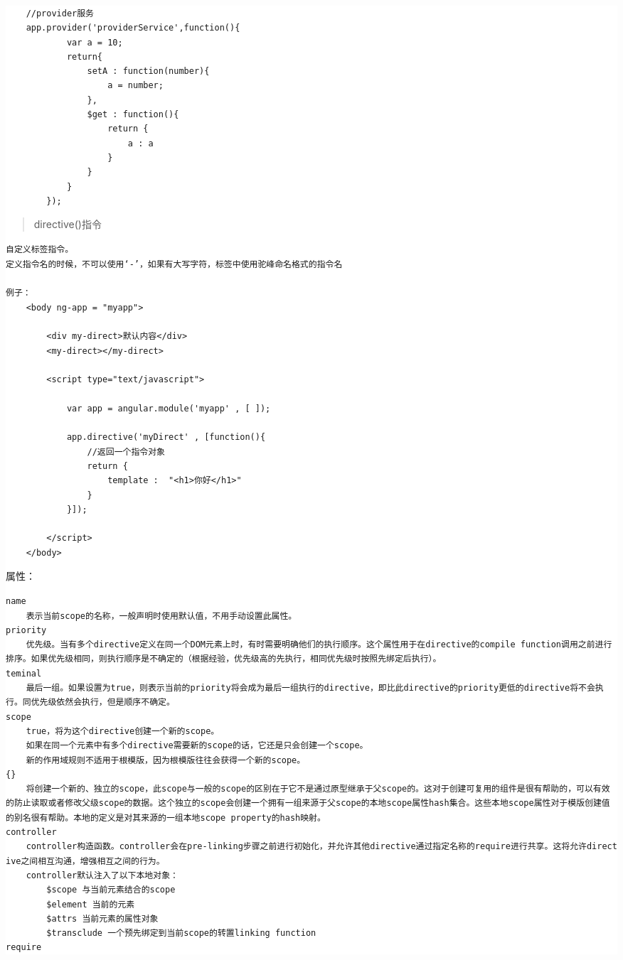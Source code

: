 		//provider服务
		app.provider('providerService',function(){
				var a = 10;
				return{
					setA : function(number){
						a = number;
					},
					$get : function(){
						return {
							a : a
						}
					}
				}
			});

> directive()指令

	自定义标签指令。
	定义指令名的时候，不可以使用‘-’，如果有大写字符，标签中使用驼峰命名格式的指令名
	
	例子：
		<body ng-app = "myapp">
	    
			<div my-direct>默认内容</div>
			<my-direct></my-direct>
		
		    <script type="text/javascript">
		    	
		    	var app = angular.module('myapp' , [ ]);
		
		    	app.directive('myDirect' , [function(){
		    		//返回一个指令对象
		    		return {
		    			template :  "<h1>你好</h1>"
		    		}
		    	}]);
		
		    </script>
		</body>

属性：

	name
		表示当前scope的名称，一般声明时使用默认值，不用手动设置此属性。
	priority
		优先级。当有多个directive定义在同一个DOM元素上时，有时需要明确他们的执行顺序。这个属性用于在directive的compile function调用之前进行排序。如果优先级相同，则执行顺序是不确定的（根据经验，优先级高的先执行，相同优先级时按照先绑定后执行）。
	teminal
		最后一组。如果设置为true，则表示当前的priority将会成为最后一组执行的directive，即比此directive的priority更低的directive将不会执行。同优先级依然会执行，但是顺序不确定。
	scope
		true，将为这个directive创建一个新的scope。
		如果在同一个元素中有多个directive需要新的scope的话，它还是只会创建一个scope。
		新的作用域规则不适用于根模版，因为根模版往往会获得一个新的scope。
	{}
		将创建一个新的、独立的scope，此scope与一般的scope的区别在于它不是通过原型继承于父scope的。这对于创建可复用的组件是很有帮助的，可以有效的防止读取或者修改父级scope的数据。这个独立的scope会创建一个拥有一组来源于父scope的本地scope属性hash集合。这些本地scope属性对于模版创建值的别名很有帮助。本地的定义是对其来源的一组本地scope property的hash映射。
	controller
		controller构造函数。controller会在pre-linking步骤之前进行初始化，并允许其他directive通过指定名称的require进行共享。这将允许directive之间相互沟通，增强相互之间的行为。
		controller默认注入了以下本地对象：
			$scope 与当前元素结合的scope
			$element 当前的元素
			$attrs 当前元素的属性对象
			$transclude 一个预先绑定到当前scope的转置linking function
	require
